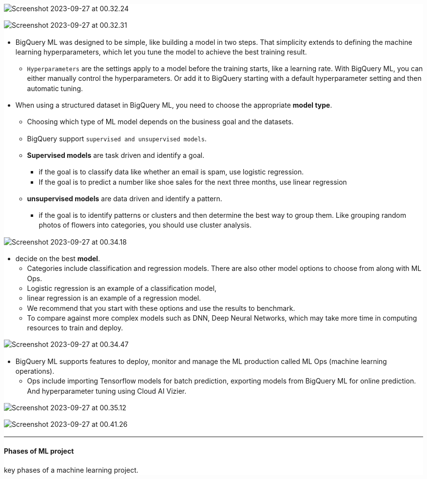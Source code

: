 ![Screenshot 2023-09-27 at 00.32.24](/assets/img/post/Screenshot%202023-09-27%20at%2000.32.24.png)

![Screenshot 2023-09-27 at 00.32.31](/assets/img/post/Screenshot%202023-09-27%20at%2000.32.31.png)

- BigQuery ML was designed to be simple, like building a model in two steps. That simplicity extends to defining the machine learning hyperparameters, which let you tune the model to achieve the best training result.
  - `Hyperparameters` are the settings apply to a model before the training starts, like a learning rate. With BigQuery ML, you can either manually control the hyperparameters. Or add it to BigQuery starting with a default hyperparameter setting and then automatic tuning.

- When using a structured dataset in BigQuery ML, you need to choose the appropriate **model type**.
  - Choosing which type of ML model depends on the business goal and the datasets.

  - BigQuery support `supervised and unsupervised models`.

  - **Supervised models** are task driven and identify a goal.
    - if the goal is to classify data like whether an email is spam, use logistic regression.
    - If the goal is to predict a number like shoe sales for the next three months, use linear regression

  - **unsupervised models** are data driven and identify a pattern.

    - if the goal is to identify patterns or clusters and then determine the best way to group them. Like grouping random photos of flowers into categories, you should use cluster analysis.

![Screenshot 2023-09-27 at 00.34.18](/assets/img/post/Screenshot%202023-09-27%20at%2000.34.18.png)

- decide on the best **model**.
  - Categories include classification and regression models. There are also other model options to choose from along with ML Ops.
  - Logistic regression is an example of a classification model,
  - linear regression is an example of a regression model.
  - We recommend that you start with these options and use the results to benchmark.
  - To compare against more complex models such as DNN, Deep Neural Networks, which may take more time in computing resources to train and deploy.

![Screenshot 2023-09-27 at 00.34.47](/assets/img/post/Screenshot%202023-09-27%20at%2000.34.47.png)
- BigQuery ML supports features to deploy, monitor and manage the ML production called ML Ops (machine learning operations).
  - Ops include importing Tensorflow models for batch prediction, exporting models from BigQuery ML for online prediction. And hyperparameter tuning using Cloud AI Vizier.

![Screenshot 2023-09-27 at 00.35.12](/assets/img/post/Screenshot%202023-09-27%20at%2000.35.12.png)

![Screenshot 2023-09-27 at 00.41.26](/assets/img/post/Screenshot%202023-09-27%20at%2000.41.26.png)

---

#### Phases of ML project


key phases of a machine learning project.
